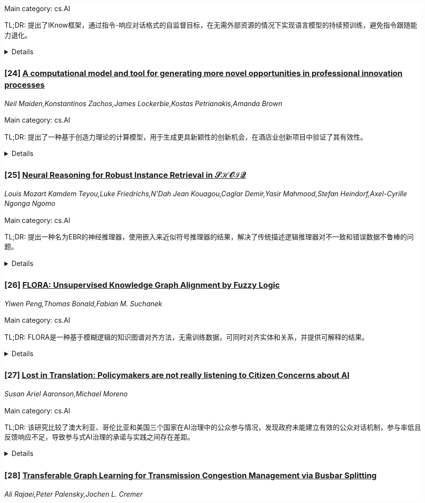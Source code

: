 Main category: cs.AI

TL;DR: 提出了IKnow框架，通过指令-响应对话格式的自监督目标，在无需外部资源的情况下实现语言模型的持续预训练，避免指令跟随能力退化。


<details><summary>Details</summary></details>


### [24] [A computational model and tool for generating more novel opportunities in professional innovation processes](https://arxiv.org/abs/2510.20402)
*Neil Maiden,Konstantinos Zachos,James Lockerbie,Kostas Petrianakis,Amanda Brown*

Main category: cs.AI

TL;DR: 提出了一种基于创造力理论的计算模型，用于生成更具新颖性的创新机会，在酒店业创新项目中验证了其有效性。


<details><summary>Details</summary></details>


### [25] [Neural Reasoning for Robust Instance Retrieval in $\mathcal{SHOIQ}$](https://arxiv.org/abs/2510.20457)
*Louis Mozart Kamdem Teyou,Luke Friedrichs,N'Dah Jean Kouagou,Caglar Demir,Yasir Mahmood,Stefan Heindorf,Axel-Cyrille Ngonga Ngomo*

Main category: cs.AI

TL;DR: 提出一种名为EBR的神经推理器，使用嵌入来近似符号推理器的结果，解决了传统描述逻辑推理器对不一致和错误数据不鲁棒的问题。


<details><summary>Details</summary></details>


### [26] [FLORA: Unsupervised Knowledge Graph Alignment by Fuzzy Logic](https://arxiv.org/abs/2510.20467)
*Yiwen Peng,Thomas Bonald,Fabian M. Suchanek*

Main category: cs.AI

TL;DR: FLORA是一种基于模糊逻辑的知识图谱对齐方法，无需训练数据，可同时对齐实体和关系，并提供可解释的结果。


<details><summary>Details</summary></details>


### [27] [Lost in Translation: Policymakers are not really listening to Citizen Concerns about AI](https://arxiv.org/abs/2510.20568)
*Susan Ariel Aaronson,Michael Moreno*

Main category: cs.AI

TL;DR: 该研究比较了澳大利亚、哥伦比亚和美国三个国家在AI治理中的公众参与情况，发现政府未能建立有效的公众对话机制，参与率低且反馈响应不足，导致参与式AI治理的承诺与实践之间存在差距。


<details><summary>Details</summary></details>


### [28] [Transferable Graph Learning for Transmission Congestion Management via Busbar Splitting](https://arxiv.org/abs/2510.20591)
*Ali Rajaei,Peter Palensky,Jochen L. Cremer*
